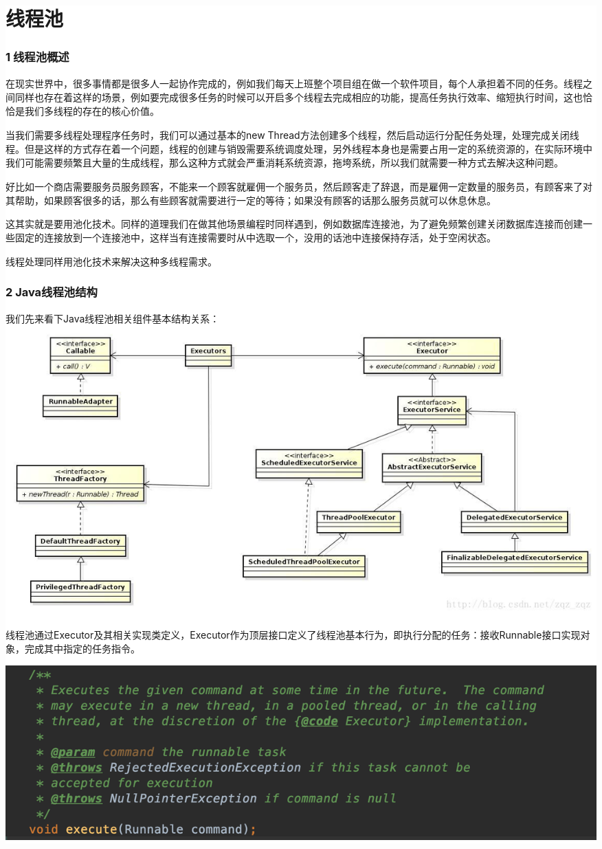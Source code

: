 # <span id="head49">线程池</span>

### 1 <span id="head50">线程池概述</span>

在现实世界中，很多事情都是很多人一起协作完成的，例如我们每天上班整个项目组在做一个软件项目，每个人承担着不同的任务。线程之间同样也存在着这样的场景，例如要完成很多任务的时候可以开启多个线程去完成相应的功能，提高任务执行效率、缩短执行时间，这也恰恰是我们多线程的存在的核心价值。

当我们需要多线程处理程序任务时，我们可以通过基本的new Thread方法创建多个线程，然后启动运行分配任务处理，处理完成关闭线程。但是这样的方式存在着一个问题，线程的创建与销毁需要系统调度处理，另外线程本身也是需要占用一定的系统资源的，在实际环境中我们可能需要频繁且大量的生成线程，那么这种方式就会严重消耗系统资源，拖垮系统，所以我们就需要一种方式去解决这种问题。

好比如一个商店需要服务员服务顾客，不能来一个顾客就雇佣一个服务员，然后顾客走了辞退，而是雇佣一定数量的服务员，有顾客来了对其帮助，如果顾客很多的话，那么有些顾客就需要进行一定的等待；如果没有顾客的话那么服务员就可以休息休息。

这其实就是要用池化技术。同样的道理我们在做其他场景编程时同样遇到，例如数据库连接池，为了避免频繁创建关闭数据库连接而创建一些固定的连接放到一个连接池中，这样当有连接需要时从中选取一个，没用的话池中连接保持存活，处于空闲状态。

线程处理同样用池化技术来解决这种多线程需求。

### 2 <span id="head51">Java线程池结构</span>

我们先来看下Java线程池相关组件基本结构关系：
![0525b0a0decadd26b275c1e86e71f4ae](threadPool.assets/D4EE1BA1-A8BE-4ADB-B640-C7FEFCD7DF8D.jpg)

线程池通过Executor及其相关实现类定义，Executor作为顶层接口定义了线程池基本行为，即执行分配的任务：接收Runnable接口实现对象，完成其中指定的任务指令。

![c08985a907f59661fe7f00f3d7d15ef5](threadPool.assets/E51C0910-6802-4D7E-818F-FC71285EE8FB.png)
